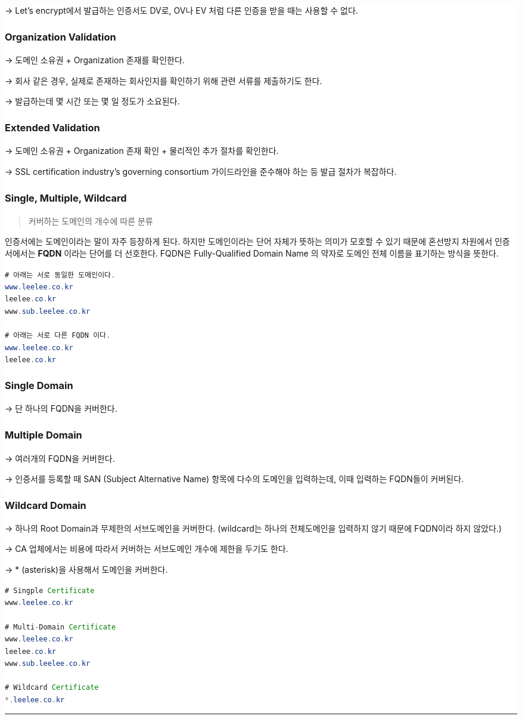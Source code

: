 → Let’s encrypt에서 발급하는 인증서도 DV로, OV나 EV 처럼 다른 인증을 받을 때는 사용할 수 없다.

### Organization Validation

→ 도메인 소유권 + Organization 존재를 확인한다.

→ 회사 같은 경우, 실제로 존재하는 회사인지를 확인하기 위해 관련 서류를 제출하기도 한다.

→ 발급하는데 몇 시간 또는 몇 일 정도가 소요된다.

### Extended Validation

→ 도메인 소유권 + Organization 존재 확인 + 물리적인 추가 절차를 확인한다.

→ SSL certification industry’s governing consortium 가이드라인을 준수해야 하는 등 발급 절차가 복잡하다.

### Single, Multiple, Wildcard

> 커버하는 도메인의 개수에 따른 분류
>

인증서에는 도메인이라는 말이 자주 등장하게 된다. 하지만 도메인이라는 단어 자체가 뜻하는 의미가 모호할 수 있기 때문에 혼선방지 차원에서 인증서에서는 **FQDN** 이라는 단어를 더 선호한다. FQDN은 Fully-Qualified Domain Name 의 약자로 도메인 전체 이름을 표기하는 방식을 뜻한다.

```java
# 아래는 서로 동일한 도메인이다.
www.leelee.co.kr
leelee.co.kr
www.sub.leelee.co.kr

# 아래는 서로 다른 FQDN 이다.
www.leelee.co.kr
leelee.co.kr
```

### Single Domain

→ 단 하나의 FQDN을 커버한다.

### Multiple Domain

→ 여러개의 FQDN을 커버한다.

→ 인증서를 등록할 때 SAN (Subject Alternative Name) 항목에 다수의 도메인을 입력하는데, 이때 입력하는 FQDN들이 커버된다.

### Wildcard Domain

→ 하나의 Root Domain과 무제한의 서브도메인을 커버한다. (wildcard는 하나의 전체도메인을 입력하지 않기 때문에 FQDN이라 하지 않았다.)

→ CA 업체에서는 비용에 따라서 커버하는 서브도메인 개수에 제한을 두기도 한다.

→ * (asterisk)을 사용해서 도메인을 커버한다.

```java
# Singple Certificate
www.leelee.co.kr

# Multi-Domain Certificate
www.leelee.co.kr
leelee.co.kr
www.sub.leelee.co.kr

# Wildcard Certificate
*.leelee.co.kr
```

---